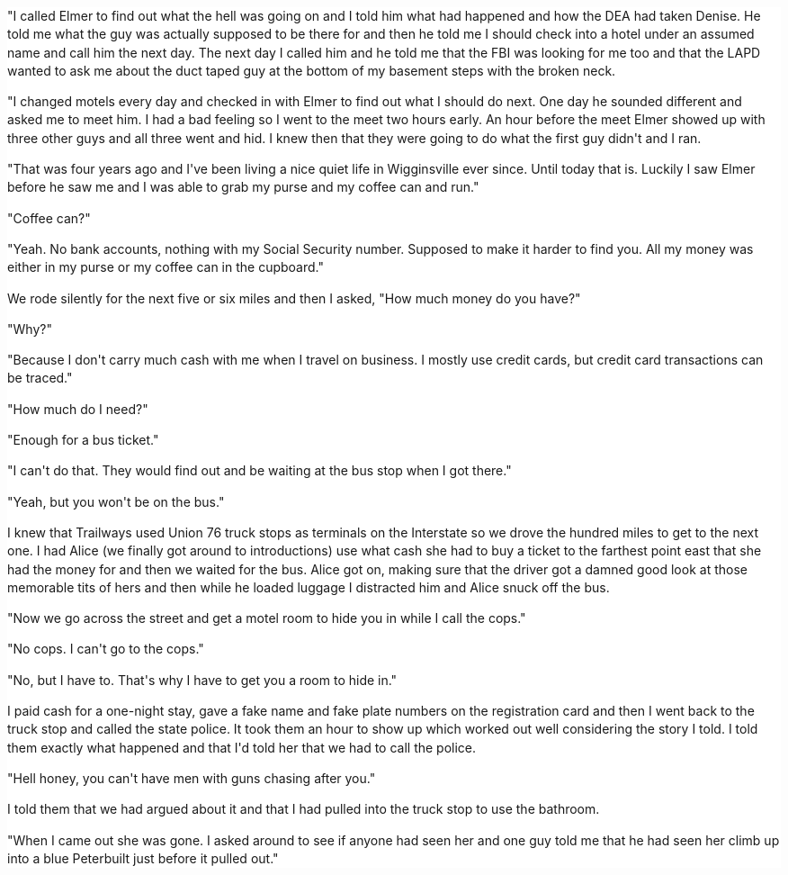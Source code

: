 "I called Elmer to find out what the hell was going on and I told him what had happened and how the DEA had taken Denise. He told me what the guy was actually supposed to be there for and then he told me I should check into a hotel under an assumed name and call him the next day. The next day I called him and he told me that the FBI was looking for me too and that the LAPD wanted to ask me about the duct taped guy at the bottom of my basement steps with the broken neck. 

"I changed motels every day and checked in with Elmer to find out what I should do next. One day he sounded different and asked me to meet him. I had a bad feeling so I went to the meet two hours early. An hour before the meet Elmer showed up with three other guys and all three went and hid. I knew then that they were going to do what the first guy didn't and I ran. 

"That was four years ago and I've been living a nice quiet life in Wigginsville ever since. Until today that is. Luckily I saw Elmer before he saw me and I was able to grab my purse and my coffee can and run." 

"Coffee can?" 

"Yeah. No bank accounts, nothing with my Social Security number. Supposed to make it harder to find you. All my money was either in my purse or my coffee can in the cupboard." 

We rode silently for the next five or six miles and then I asked, "How much money do you have?" 

"Why?" 

"Because I don't carry much cash with me when I travel on business. I mostly use credit cards, but credit card transactions can be traced." 

"How much do I need?" 

"Enough for a bus ticket." 

"I can't do that. They would find out and be waiting at the bus stop when I got there." 

"Yeah, but you won't be on the bus." 

I knew that Trailways used Union 76 truck stops as terminals on the Interstate so we drove the hundred miles to get to the next one. I had Alice (we finally got around to introductions) use what cash she had to buy a ticket to the farthest point east that she had the money for and then we waited for the bus. Alice got on, making sure that the driver got a damned good look at those memorable tits of hers and then while he loaded luggage I distracted him and Alice snuck off the bus. 

"Now we go across the street and get a motel room to hide you in while I call the cops." 

"No cops. I can't go to the cops." 

"No, but I have to. That's why I have to get you a room to hide in." 

I paid cash for a one-night stay, gave a fake name and fake plate numbers on the registration card and then I went back to the truck stop and called the state police. It took them an hour to show up which worked out well considering the story I told. I told them exactly what happened and that I'd told her that we had to call the police. 

"Hell honey, you can't have men with guns chasing after you." 

I told them that we had argued about it and that I had pulled into the truck stop to use the bathroom. 

"When I came out she was gone. I asked around to see if anyone had seen her and one guy told me that he had seen her climb up into a blue Peterbuilt just before it pulled out." 
